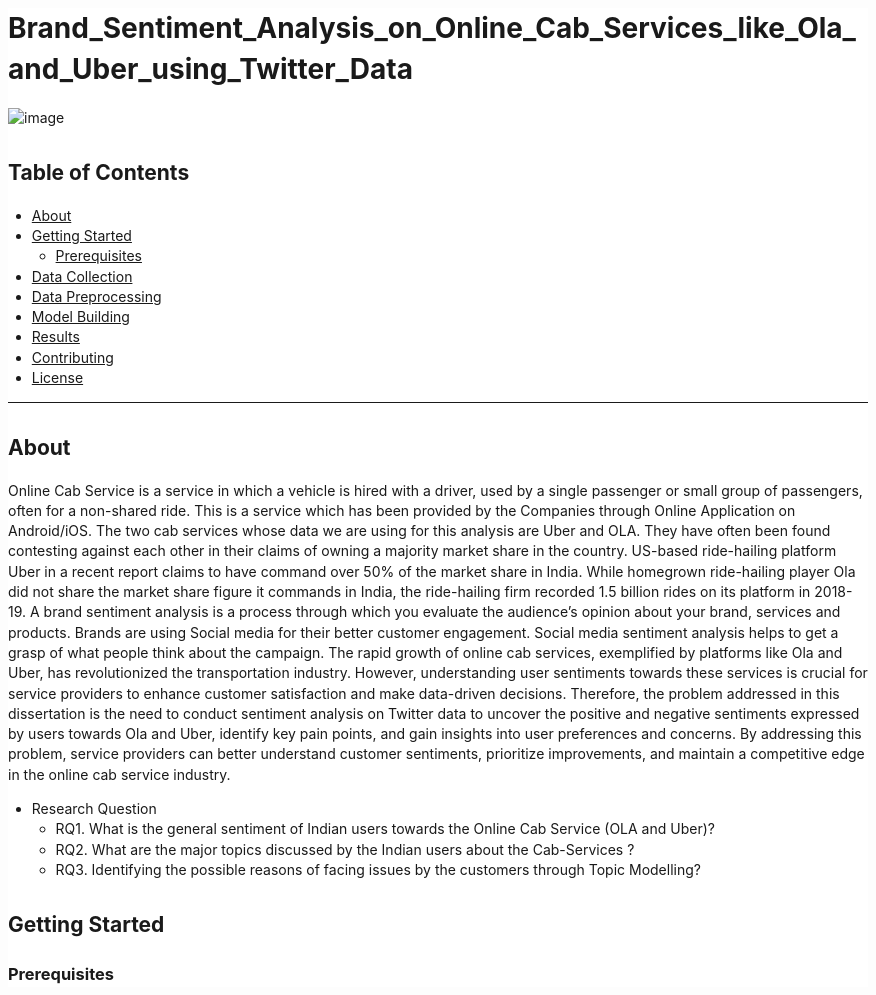# Brand_Sentiment_Analysis_on_Online_Cab_Services_like_Ola_and_Uber_using_Twitter_Data


![image](https://github.com/roy-rajarshi-27/Brand_Sentiment_Analysis_on_Online_Cab_Services_like_Ola_and_Uber_using_Twitter_Data/assets/126455566/0dbff4ad-6354-414b-b99c-5f1722c77dea)


## Table of Contents

- [About](#about)
- [Getting Started](#getting-started)
  - [Prerequisites](#prerequisites)
- [Data Collection](#data-collection)
- [Data Preprocessing](#data-preprocessing)
- [Model Building](#model-building)
- [Results](#results)
- [Contributing](#contributing)
- [License](#license)

---

## About

Online Cab Service is a service in which a vehicle is hired with a driver, used by a single passenger or small group of passengers, often for a non-shared ride. This is a service which has been provided by the Companies through Online Application on Android/iOS.
The two cab services whose data we are using for this analysis are Uber and OLA. They have often been found contesting against each other in their claims of owning a majority market share in the country. US-based ride-hailing platform Uber in a recent report claims to have command over 50% of the market share in India. While homegrown ride-hailing player Ola did not share the market share figure it commands in India, the ride-hailing firm recorded 1.5 billion rides on its platform in 2018-19.
A brand sentiment analysis is a process through which you evaluate the audience’s opinion about your brand, services and products. Brands are using Social media for their better customer engagement. Social media sentiment analysis helps to get a grasp of what people think about the campaign.
The rapid growth of online cab services, exemplified by platforms like Ola and Uber, has revolutionized the transportation industry. However, understanding user sentiments towards these services is crucial for service providers to enhance customer satisfaction and make data-driven decisions. Therefore, the problem addressed in this dissertation is the need to conduct sentiment analysis on Twitter data to uncover the positive and negative sentiments expressed by users towards Ola and Uber, identify key pain points, and gain insights into user preferences and concerns. By addressing this problem, service providers can better understand customer sentiments, prioritize improvements, and maintain a competitive edge in the online cab service industry.
- Research Question
  - RQ1. What is the general sentiment of Indian users towards the Online Cab Service (OLA and Uber)? 
  - RQ2. What are the major topics discussed by the Indian users about the Cab-Services ? 
  - RQ3. Identifying the possible reasons of facing issues by the customers through Topic Modelling? 

## Getting Started

### Prerequisites
